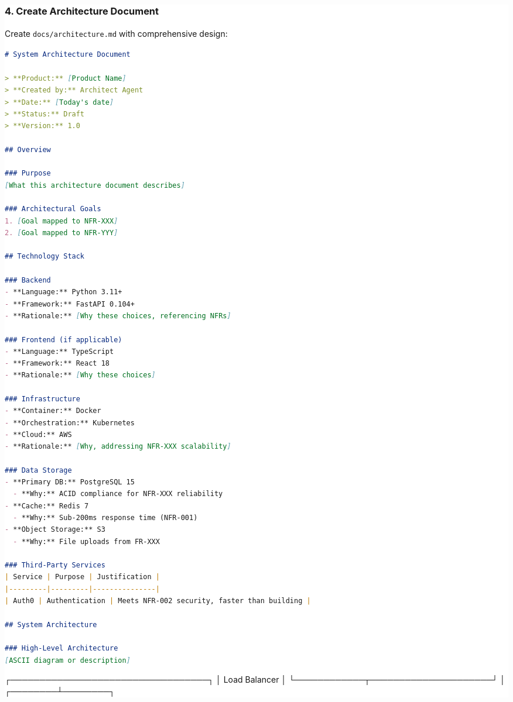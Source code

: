 ### 4. Create Architecture Document

Create `docs/architecture.md` with comprehensive design:

```markdown
# System Architecture Document

> **Product:** [Product Name]
> **Created by:** Architect Agent
> **Date:** [Today's date]
> **Status:** Draft
> **Version:** 1.0

## Overview

### Purpose
[What this architecture document describes]

### Architectural Goals
1. [Goal mapped to NFR-XXX]
2. [Goal mapped to NFR-YYY]

## Technology Stack

### Backend
- **Language:** Python 3.11+
- **Framework:** FastAPI 0.104+
- **Rationale:** [Why these choices, referencing NFRs]

### Frontend (if applicable)
- **Language:** TypeScript
- **Framework:** React 18
- **Rationale:** [Why these choices]

### Infrastructure
- **Container:** Docker
- **Orchestration:** Kubernetes
- **Cloud:** AWS
- **Rationale:** [Why, addressing NFR-XXX scalability]

### Data Storage
- **Primary DB:** PostgreSQL 15
  - **Why:** ACID compliance for NFR-XXX reliability
- **Cache:** Redis 7
  - **Why:** Sub-200ms response time (NFR-001)
- **Object Storage:** S3
  - **Why:** File uploads from FR-XXX

### Third-Party Services
| Service | Purpose | Justification |
|---------|---------|---------------|
| Auth0 | Authentication | Meets NFR-002 security, faster than building |

## System Architecture

### High-Level Architecture
[ASCII diagram or description]

```
┌──────────────────────────────────┐
│       Load Balancer              │
└────────────┬─────────────────────┘
             │
    ┌────────┴────────┐